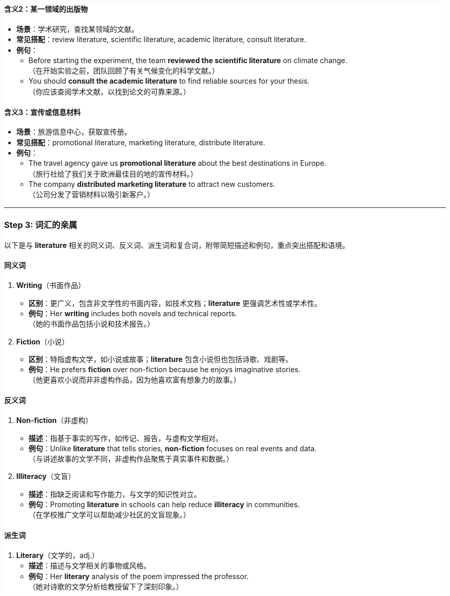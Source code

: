 #### **含义2：某一领域的出版物**
- **场景**：学术研究，查找某领域的文献。
- **常见搭配**：review literature, scientific literature, academic literature, consult literature.
- **例句**：
  - Before starting the experiment, the team **reviewed the scientific literature** on climate change.  
    （在开始实验之前，团队回顾了有关气候变化的科学文献。）
  - You should **consult the academic literature** to find reliable sources for your thesis.  
    （你应该查阅学术文献，以找到论文的可靠来源。）

#### **含义3：宣传或信息材料**
- **场景**：旅游信息中心，获取宣传册。
- **常见搭配**：promotional literature, marketing literature, distribute literature.
- **例句**：
  - The travel agency gave us **promotional literature** about the best destinations in Europe.  
    （旅行社给了我们关于欧洲最佳目的地的宣传材料。）
  - The company **distributed marketing literature** to attract new customers.  
    （公司分发了营销材料以吸引新客户。）

---

### **Step 3: 词汇的亲属**

以下是与 **literature** 相关的同义词、反义词、派生词和复合词，附带简短描述和例句，重点突出搭配和语境。

#### **同义词**
1. **Writing**（书面作品）
   - **区别**：更广义，包含非文学性的书面内容，如技术文档；**literature** 更强调艺术性或学术性。
   - **例句**：Her **writing** includes both novels and technical reports.  
     （她的书面作品包括小说和技术报告。）

2. **Fiction**（小说）
   - **区别**：特指虚构文学，如小说或故事；**literature** 包含小说但也包括诗歌、戏剧等。
   - **例句**：He prefers **fiction** over non-fiction because he enjoys imaginative stories.  
     （他更喜欢小说而非非虚构作品，因为他喜欢富有想象力的故事。）

#### **反义词**
1. **Non-fiction**（非虚构）
   - **描述**：指基于事实的写作，如传记、报告，与虚构文学相对。
   - **例句**：Unlike **literature** that tells stories, **non-fiction** focuses on real events and data.  
     （与讲述故事的文学不同，非虚构作品聚焦于真实事件和数据。）

2. **Illiteracy**（文盲）
   - **描述**：指缺乏阅读和写作能力，与文学的知识性对立。
   - **例句**：Promoting **literature** in schools can help reduce **illiteracy** in communities.  
     （在学校推广文学可以帮助减少社区的文盲现象。）

#### **派生词**
1. **Literary**（文学的，adj.）
   - **描述**：描述与文学相关的事物或风格。
   - **例句**：Her **literary** analysis of the poem impressed the professor.  
     （她对诗歌的文学分析给教授留下了深刻印象。）

